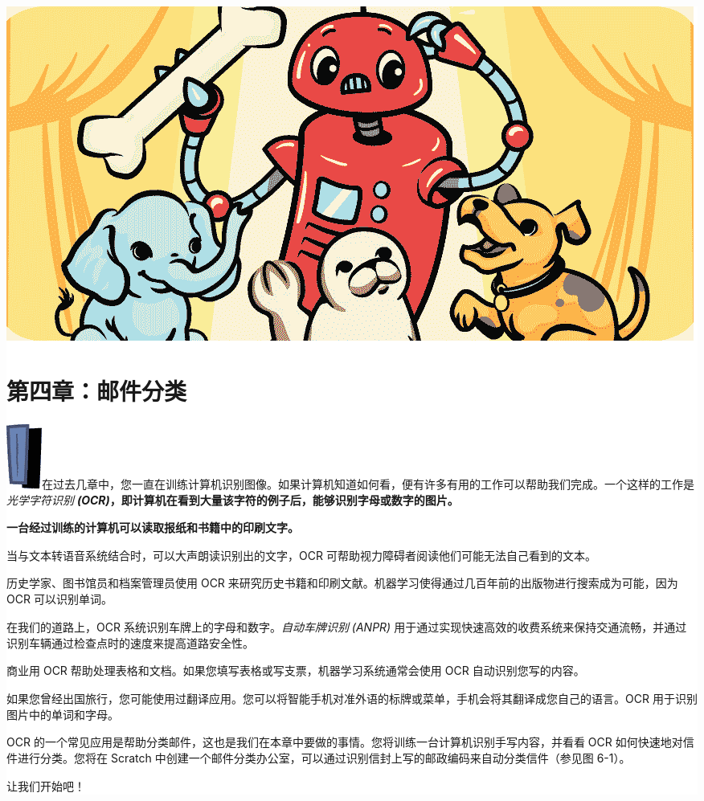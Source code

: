 ![](img/chapterart.png)

# 第四章：邮件分类

![Alphabet-I](img/Alphabet-I.png)在过去几章中，您一直在训练计算机识别图像。如果计算机知道如何看，便有许多有用的工作可以帮助我们完成。一个这样的工作是*光学字符识别* ***(OCR)*，即计算机在看到大量该字符的例子后，能够识别字母或数字的图片。**

**一台经过训练的计算机可以读取报纸和书籍中的印刷文字。**

当与文本转语音系统结合时，可以大声朗读识别出的文字，OCR 可帮助视力障碍者阅读他们可能无法自己看到的文本。

历史学家、图书馆员和档案管理员使用 OCR 来研究历史书籍和印刷文献。机器学习使得通过几百年前的出版物进行搜索成为可能，因为 OCR 可以识别单词。

在我们的道路上，OCR 系统识别车牌上的字母和数字。*自动车牌识别* *(ANPR)* 用于通过实现快速高效的收费系统来保持交通流畅，并通过识别车辆通过检查点时的速度来提高道路安全性。

商业用 OCR 帮助处理表格和文档。如果您填写表格或写支票，机器学习系统通常会使用 OCR 自动识别您写的内容。

如果您曾经出国旅行，您可能使用过翻译应用。您可以将智能手机对准外语的标牌或菜单，手机会将其翻译成您自己的语言。OCR 用于识别图片中的单词和字母。

OCR 的一个常见应用是帮助分类邮件，这也是我们在本章中要做的事情。您将训练一台计算机识别手写内容，并看看 OCR 如何快速地对信件进行分类。您将在 Scratch 中创建一个邮件分类办公室，可以通过识别信封上写的邮政编码来自动分类信件（参见图 6-1）。

让我们开始吧！
